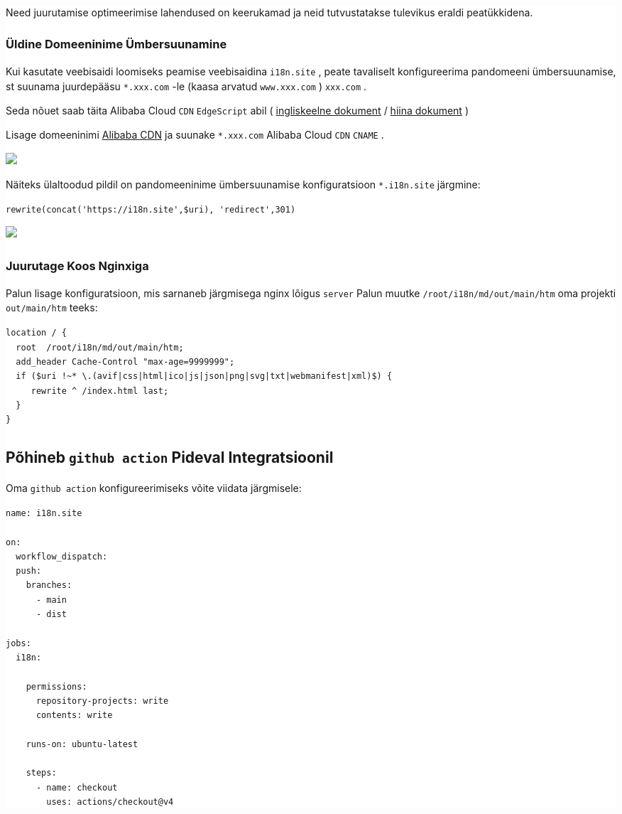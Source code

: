 Need juurutamise optimeerimise lahendused on keerukamad ja neid tutvustatakse tulevikus eraldi peatükkidena.

### Üldine Domeeninime Ümbersuunamine

Kui kasutate veebisaidi loomiseks peamise veebisaidina `i18n.site` , peate tavaliselt konfigureerima pandomeeni ümbersuunamise, st suunama juurdepääsu `*.xxx.com` -le (kaasa arvatud `www.xxx.com` ) `xxx.com` .

Seda nõuet saab täita Alibaba Cloud `CDN` `EdgeScript` abil ( [ingliskeelne dokument](https://www.alibabacloud.com/help/en/cdn/developer-reference/how-edgescript-works) / [hiina dokument](https://help.aliyun.com/zh/cdn/developer-reference/edgescript) )

Lisage domeeninimi [Alibaba CDN](https://cdn.console.aliyun.com/domain/list) ja suunake `*.xxx.com` Alibaba Cloud `CDN` `CNAME` .

![](https://p.3ti.site/1721122000.avif)

Näiteks ülaltoodud pildil on pandomeeninime ümbersuunamise konfiguratsioon `*.i18n.site` järgmine:

```
rewrite(concat('https://i18n.site',$uri), 'redirect',301)
```

![](https://p.3ti.site/1721121934.avif)

### Juurutage Koos Nginxiga

Palun lisage konfiguratsioon, mis sarnaneb järgmisega nginx lõigus `server` Palun muutke `/root/i18n/md/out/main/htm` oma projekti `out/main/htm` teeks:

```
location / {
  root  /root/i18n/md/out/main/htm;
  add_header Cache-Control "max-age=9999999";
  if ($uri !~* \.(avif|css|html|ico|js|json|png|svg|txt|webmanifest|xml)$) {
     rewrite ^ /index.html last;
  }
}
```

## Põhineb `github action` Pideval Integratsioonil

Oma `github action` konfigureerimiseks võite viidata järgmisele:

```
name: i18n.site

on:
  workflow_dispatch:
  push:
    branches:
      - main
      - dist

jobs:
  i18n:

    permissions:
      repository-projects: write
      contents: write

    runs-on: ubuntu-latest

    steps:
      - name: checkout
        uses: actions/checkout@v4
```